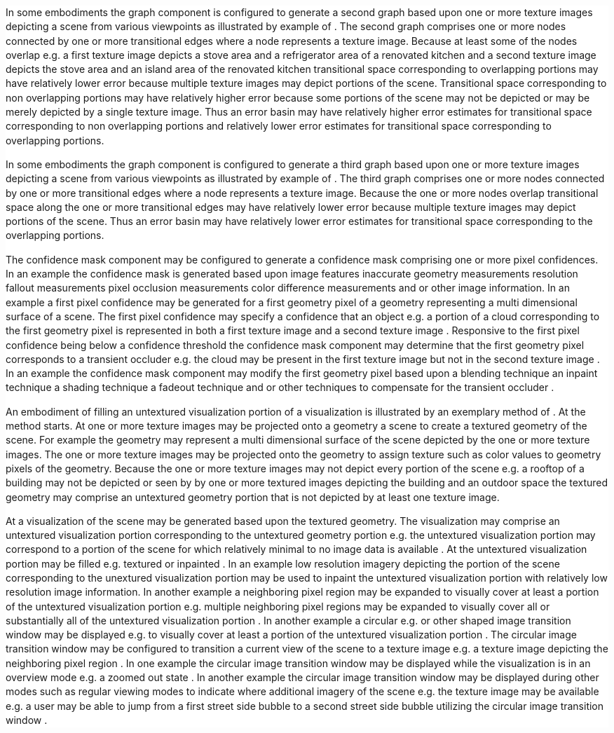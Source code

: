 In some embodiments the graph component is configured to generate a second graph based upon one or more texture images depicting a scene from various viewpoints as illustrated by example of . The second graph comprises one or more nodes connected by one or more transitional edges where a node represents a texture image. Because at least some of the nodes overlap e.g. a first texture image depicts a stove area and a refrigerator area of a renovated kitchen and a second texture image depicts the stove area and an island area of the renovated kitchen transitional space corresponding to overlapping portions may have relatively lower error because multiple texture images may depict portions of the scene. Transitional space corresponding to non overlapping portions may have relatively higher error because some portions of the scene may not be depicted or may be merely depicted by a single texture image. Thus an error basin may have relatively higher error estimates for transitional space corresponding to non overlapping portions and relatively lower error estimates for transitional space corresponding to overlapping portions.

In some embodiments the graph component is configured to generate a third graph based upon one or more texture images depicting a scene from various viewpoints as illustrated by example of . The third graph comprises one or more nodes connected by one or more transitional edges where a node represents a texture image. Because the one or more nodes overlap transitional space along the one or more transitional edges may have relatively lower error because multiple texture images may depict portions of the scene. Thus an error basin may have relatively lower error estimates for transitional space corresponding to the overlapping portions.

The confidence mask component may be configured to generate a confidence mask comprising one or more pixel confidences. In an example the confidence mask is generated based upon image features inaccurate geometry measurements resolution fallout measurements pixel occlusion measurements color difference measurements and or other image information. In an example a first pixel confidence may be generated for a first geometry pixel of a geometry representing a multi dimensional surface of a scene. The first pixel confidence may specify a confidence that an object e.g. a portion of a cloud corresponding to the first geometry pixel is represented in both a first texture image and a second texture image . Responsive to the first pixel confidence being below a confidence threshold the confidence mask component may determine that the first geometry pixel corresponds to a transient occluder e.g. the cloud may be present in the first texture image but not in the second texture image . In an example the confidence mask component may modify the first geometry pixel based upon a blending technique an inpaint technique a shading technique a fadeout technique and or other techniques to compensate for the transient occluder .

An embodiment of filling an untextured visualization portion of a visualization is illustrated by an exemplary method of . At the method starts. At one or more texture images may be projected onto a geometry a scene to create a textured geometry of the scene. For example the geometry may represent a multi dimensional surface of the scene depicted by the one or more texture images. The one or more texture images may be projected onto the geometry to assign texture such as color values to geometry pixels of the geometry. Because the one or more texture images may not depict every portion of the scene e.g. a rooftop of a building may not be depicted or seen by by one or more textured images depicting the building and an outdoor space the textured geometry may comprise an untextured geometry portion that is not depicted by at least one texture image.

At a visualization of the scene may be generated based upon the textured geometry. The visualization may comprise an untextured visualization portion corresponding to the untextured geometry portion e.g. the untextured visualization portion may correspond to a portion of the scene for which relatively minimal to no image data is available . At the untextured visualization portion may be filled e.g. textured or inpainted . In an example low resolution imagery depicting the portion of the scene corresponding to the unextured visualization portion may be used to inpaint the untextured visualization portion with relatively low resolution image information. In another example a neighboring pixel region may be expanded to visually cover at least a portion of the untextured visualization portion e.g. multiple neighboring pixel regions may be expanded to visually cover all or substantially all of the untextured visualization portion . In another example a circular e.g. or other shaped image transition window may be displayed e.g. to visually cover at least a portion of the untextured visualization portion . The circular image transition window may be configured to transition a current view of the scene to a texture image e.g. a texture image depicting the neighboring pixel region . In one example the circular image transition window may be displayed while the visualization is in an overview mode e.g. a zoomed out state . In another example the circular image transition window may be displayed during other modes such as regular viewing modes to indicate where additional imagery of the scene e.g. the texture image may be available e.g. a user may be able to jump from a first street side bubble to a second street side bubble utilizing the circular image transition window .

